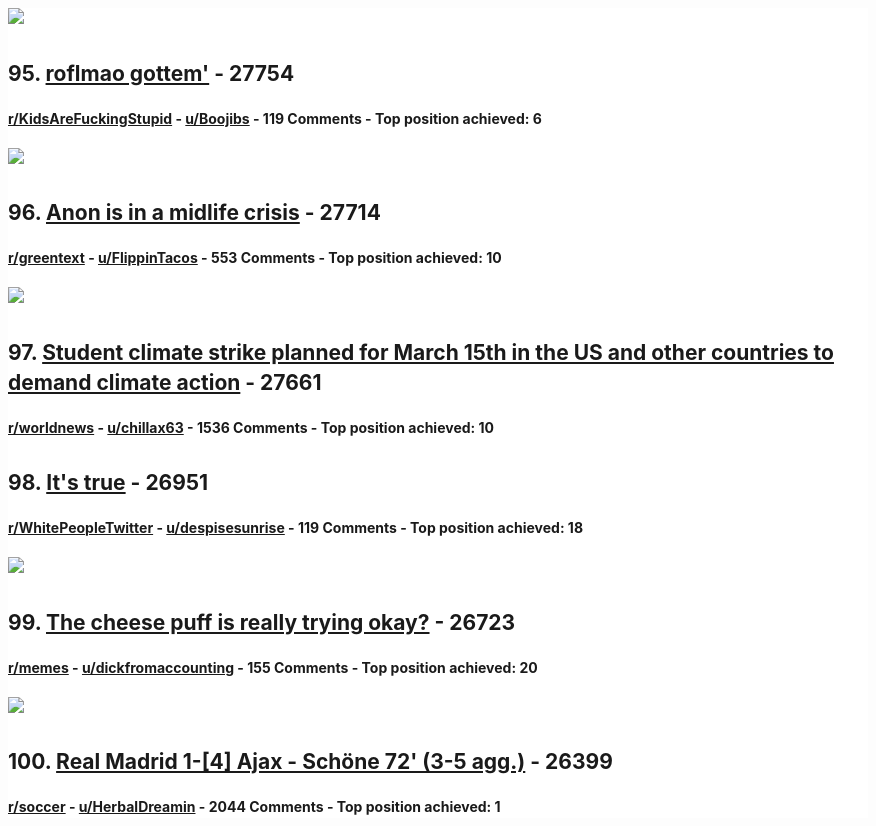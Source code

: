 <a href="https://gfycat.com/UnrulyAthleticBrownbear"><img src="https://b.thumbs.redditmedia.com/24Gx72seBRHYi_4XbdP3udTQQG8TBi8YtMwOlm_v-wc.jpg"></img></a>

## 95. [roflmao gottem'](http://reddit.com/r/KidsAreFuckingStupid/comments/axn7wj/roflmao_gottem/) - 27754
#### [r/KidsAreFuckingStupid](http://reddit.com/r/KidsAreFuckingStupid) - [u/Boojibs](http://reddit.com/u/Boojibs) - 119 Comments - Top position achieved: 6

<a href="https://gfycat.com/calculatingincredibleearthworm"><img src="https://b.thumbs.redditmedia.com/atti96kqUNpkd3NwkfXX4X6uiATWJV9nAqaFakyoE8E.jpg"></img></a>

## 96. [Anon is in a midlife crisis](http://reddit.com/r/greentext/comments/axnjt8/anon_is_in_a_midlife_crisis/) - 27714
#### [r/greentext](http://reddit.com/r/greentext) - [u/FlippinTacos](http://reddit.com/u/FlippinTacos) - 553 Comments - Top position achieved: 10

<a href="https://i.redd.it/rnvgve6m2ck21.jpg"><img src="https://b.thumbs.redditmedia.com/INxkpcdcnCDdBD31OHBOzhDRhwFglD1noF27yC67HGk.jpg"></img></a>

## 97. [Student climate strike planned for March 15th in the US and other countries to demand climate action](http://reddit.com/r/worldnews/comments/axevqi/student_climate_strike_planned_for_march_15th_in/) - 27661
#### [r/worldnews](http://reddit.com/r/worldnews) - [u/chillax63](http://reddit.com/u/chillax63) - 1536 Comments - Top position achieved: 10

## 98. [It's true](http://reddit.com/r/WhitePeopleTwitter/comments/axk6gk/its_true/) - 26951
#### [r/WhitePeopleTwitter](http://reddit.com/r/WhitePeopleTwitter) - [u/despisesunrise](http://reddit.com/u/despisesunrise) - 119 Comments - Top position achieved: 18

<a href="https://i.redd.it/xu2z1yzzdak21.jpg"><img src="https://b.thumbs.redditmedia.com/is4o-Fh-z5vnZLHni4qxTp7Ltjgos2DPXn0K1LY_SPc.jpg"></img></a>

## 99. [The cheese puff is really trying okay?](http://reddit.com/r/memes/comments/axfpt0/the_cheese_puff_is_really_trying_okay/) - 26723
#### [r/memes](http://reddit.com/r/memes) - [u/dickfromaccounting](http://reddit.com/u/dickfromaccounting) - 155 Comments - Top position achieved: 20

<a href="https://i.imgur.com/y0atytg.jpg"><img src="https://b.thumbs.redditmedia.com/SUiYxOvoT5kWmf6ZyFRLI3cCritDI4ffzozTXcTbksw.jpg"></img></a>

## 100. [Real Madrid 1-[4] Ajax - Schöne 72' (3-5 agg.)](http://reddit.com/r/soccer/comments/axqi6s/real_madrid_14_ajax_schöne_72_35_agg/) - 26399
#### [r/soccer](http://reddit.com/r/soccer) - [u/HerbalDreamin](http://reddit.com/u/HerbalDreamin) - 2044 Comments - Top position achieved: 1

